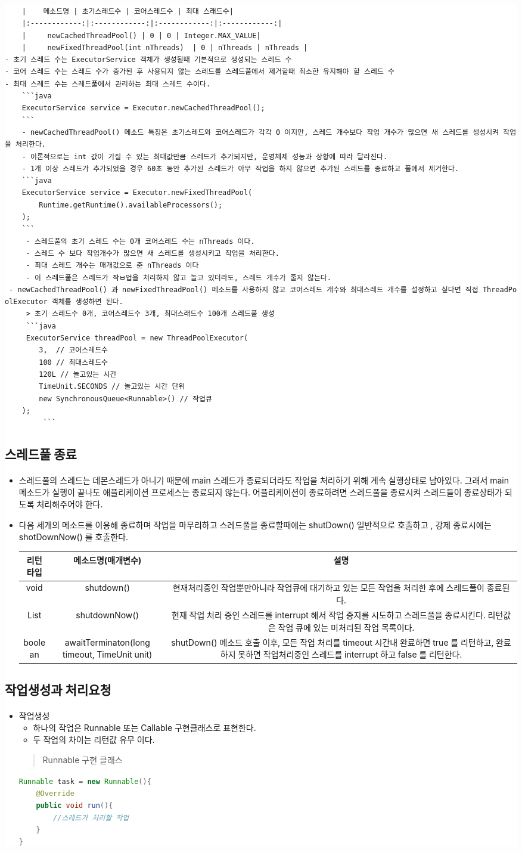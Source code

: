 		|    메소드명 | 초기스레드수 | 코어스레드수 | 최대 스래드수|
		|:------------:|:------------:|:------------:|:------------:|
		|     newCachedThreadPool() | 0 | 0 | Integer.MAX_VALUE|
		|     newFixedThreadPool(int nThreads)  | 0 | nThreads | nThreads |
	- 초기 스레드 수는 ExecutorService 객체가 생성될때 기본적으로 생성되는 스레드 수
	- 코어 스레드 수는 스레드 수가 증가된 후 사용되지 않는 스레드를 스레드풀에서 제거할때 최소한 유지해야 할 스레드 수 
	- 최대 스레드 수는 스레드풀에서 관리하는 최대 스레드 수이다.
		```java
		ExecutorService service = Executor.newCachedThreadPool();			
		```
		- newCachedThreadPool() 메소드 특징은 초기스레드와 코어스레드가 각각 0 이지만, 스레드 개수보다 작업 개수가 많으면 새 스레드를 생성시켜 작업을 처리한다. 
		- 이론적으로는 int 값이 가질 수 있는 최대값만큼 스레드가 추가되지만, 운영체제 성능과 상황에 따라 달라진다.
		- 1개 이상 스레드가 추가되었을 경우 60초 동안 추가된 스레드가 아무 작업을 하지 않으면 추가된 스레드를 종료하고 풀에서 제거한다.
		```java
		ExecutorService service = Executor.newFixedThreadPool(
			Runtime.getRuntime().availableProcessors();
		);			
		```
		 - 스레드풀의 초기 스레드 수는 0개 코어스레드 수는 nThreads 이다.
		 - 스레드 수 보다 작업개수가 많으면 새 스레드를 생성시키고 작업을 처리한다.
		 - 최대 스레드 개수는 매개값으로 준 nThreads 이다
		 - 이 스레드풀은 스레드가 작ㅂ업을 처리하지 않고 놀고 있더라도, 스레드 개수가 줄지 않는다. 
	 - newCachedThreadPool() 과 newFixedThreadPool() 메소드를 사용하지 않고 코어스레드 개수와 최대스레드 개수를 설정하고 싶다면 직접 ThreadPoolExecutor 객체를 생성하면 된다. 
		 > 초기 스레드수 0개, 코어스레드수 3개, 최대스래드수 100개 스레드풀 생성
		 ```java
		 ExecutorService threadPool = new ThreadPoolExecutor(
			3,	// 코어스레드수
			100 // 최대스레드수
			120L // 놀고있는 시간
			TimeUnit.SECONDS // 놀고있는 시간 단위
			new SynchronousQueue<Runnable>() // 작업큐
		);
			 ```
## 스레드풀 종료
- 스레드풀의 스레드는 데몬스레드가 아니기 때문에 main 스레드가 종료되더라도 작업을 처리하기 위해 계속 실행상태로 남아있다. 그래서 main 메소드가 실행이 끝나도 애플리케이션 프로세스는 종료되지 않는다. 어플리케이션이 종료하려면 스레드풀을 종료시켜 스레드들이 종료상태가 되도록 처리해주어야 한다. 
- 다음 세개의 메소드를 이용해 종료하며 작업을 마무리하고 스레드풀을 종료할때에는 shutDown() 일반적으로 호출하고 , 강제 종료시에는 shotDownNow() 를 호출한다.

	|  리턴 타입   | 메소드명(매개변수) | 설명|
	|:---------------:|:--------------:|:------------------------------------------------:|
	|void| shutdown()|현재처리중인 작업뿐만아니라 작업큐에 대기하고 있는 모든 작업을 처리한 후에 스레드풀이 종료된다.|
	|List<Runnable>| shutdownNow()|현재 작업 처리 중인 스레드를 interrupt 해서 작업 중지를 시도하고 스레드풀을 종료시킨다. 리턴값은 작업 큐에 있는 미처리된 작업 <Runnable> 목록이다.|
	|boolean|awaitTerminaton(long timeout, TimeUnit unit) | shutDown() 메소드 호출 이후, 모든 작업 처리를 timeout 시간내 완료하면 true 를 리턴하고, 완료하지 못하면 작업처리중인 스레드를 interrupt 하고 false 를 리턴한다. 

## 작업생성과 처리요청
- 작업생성 
	- 하나의 작업은 Runnable 또는 Callable 구현클래스로 표현한다. 
	- 두 작업의 차이는 리턴값 유무 이다. 
	> Runnable 구현 클래스
	```java
	Runnable task = new Runnable(){
		@Override
		public void run(){
			//스레드가 처리할 작업
		}
	}
	```